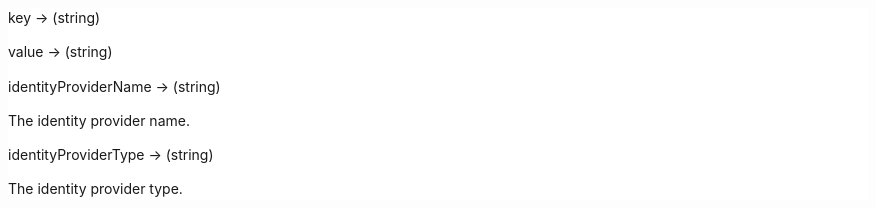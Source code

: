 key -> (string)

value -> (string)

identityProviderName -> (string)

The identity provider name.

identityProviderType -> (string)

The identity provider type.